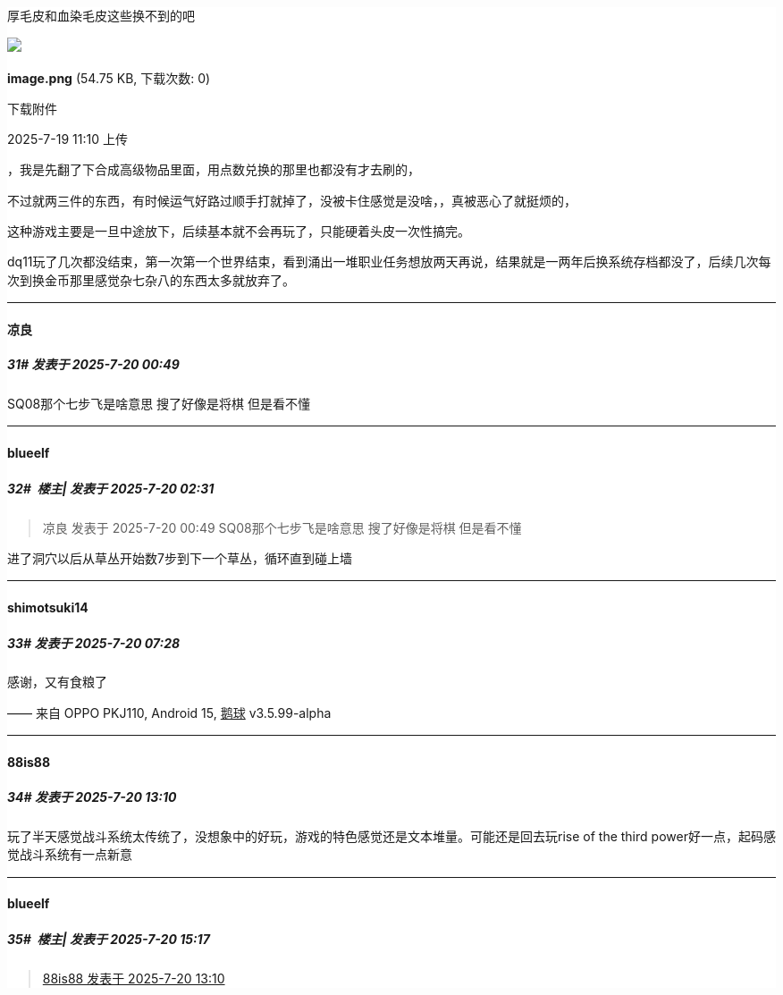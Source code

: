 厚毛皮和血染毛皮这些换不到的吧

<img src="https://img.stage1st.com/forum/202507/19/111045oln1n6qgmgxu4glr.png" referrerpolicy="no-referrer">

<strong>image.png</strong> (54.75 KB, 下载次数: 0)

下载附件

2025-7-19 11:10 上传

，我是先翻了下合成高级物品里面，用点数兑换的那里也都没有才去刷的，

不过就两三件的东西，有时候运气好路过顺手打就掉了，没被卡住感觉是没啥，，真被恶心了就挺烦的，

这种游戏主要是一旦中途放下，后续基本就不会再玩了，只能硬着头皮一次性搞完。

dq11玩了几次都没结束，第一次第一个世界结束，看到涌出一堆职业任务想放两天再说，结果就是一两年后换系统存档都没了，后续几次每次到换金币那里感觉杂七杂八的东西太多就放弃了。

*****

####  凉良  
##### 31#       发表于 2025-7-20 00:49

SQ08那个七步飞是啥意思 搜了好像是将棋 但是看不懂

*****

####  blueelf  
##### 32#         楼主| 发表于 2025-7-20 02:31

<blockquote>凉良 发表于 2025-7-20 00:49
SQ08那个七步飞是啥意思 搜了好像是将棋 但是看不懂</blockquote>
进了洞穴以后从草丛开始数7步到下一个草丛，循环直到碰上墙

*****

####  shimotsuki14  
##### 33#       发表于 2025-7-20 07:28

感谢，又有食粮了

—— 来自 OPPO PKJ110, Android 15, [鹅球](https://www.pgyer.com/xfPejhuq) v3.5.99-alpha

*****

####  88is88  
##### 34#       发表于 2025-7-20 13:10

玩了半天感觉战斗系统太传统了，没想象中的好玩，游戏的特色感觉还是文本堆量。可能还是回去玩rise of the third power好一点，起码感觉战斗系统有一点新意

*****

####  blueelf  
##### 35#         楼主| 发表于 2025-7-20 15:17

<blockquote><a href="httphttps://stage1st.com/2b/forum.php?mod=redirect&amp;goto=findpost&amp;pid=68126701&amp;ptid=2256342" target="_blank">88is88 发表于 2025-7-20 13:10</a>
